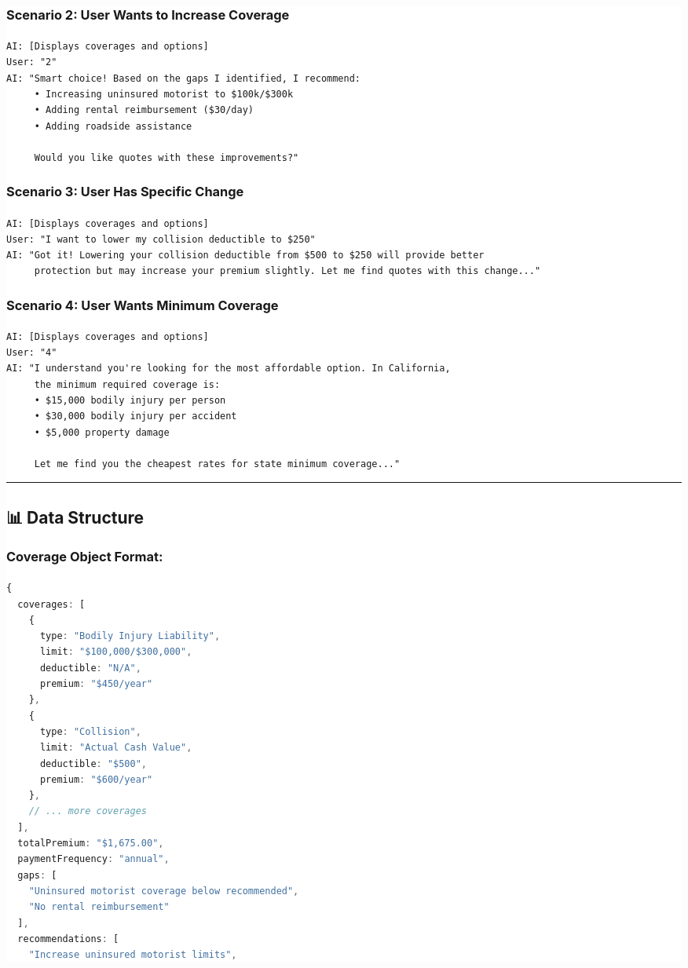### Scenario 2: User Wants to Increase Coverage
```
AI: [Displays coverages and options]
User: "2"
AI: "Smart choice! Based on the gaps I identified, I recommend:
     • Increasing uninsured motorist to $100k/$300k
     • Adding rental reimbursement ($30/day)
     • Adding roadside assistance
     
     Would you like quotes with these improvements?"
```

### Scenario 3: User Has Specific Change
```
AI: [Displays coverages and options]
User: "I want to lower my collision deductible to $250"
AI: "Got it! Lowering your collision deductible from $500 to $250 will provide better 
     protection but may increase your premium slightly. Let me find quotes with this change..."
```

### Scenario 4: User Wants Minimum Coverage
```
AI: [Displays coverages and options]
User: "4"
AI: "I understand you're looking for the most affordable option. In California, 
     the minimum required coverage is:
     • $15,000 bodily injury per person
     • $30,000 bodily injury per accident
     • $5,000 property damage
     
     Let me find you the cheapest rates for state minimum coverage..."
```

---

## 📊 Data Structure

### Coverage Object Format:
```typescript
{
  coverages: [
    {
      type: "Bodily Injury Liability",
      limit: "$100,000/$300,000",
      deductible: "N/A",
      premium: "$450/year"
    },
    {
      type: "Collision",
      limit: "Actual Cash Value",
      deductible: "$500",
      premium: "$600/year"
    },
    // ... more coverages
  ],
  totalPremium: "$1,675.00",
  paymentFrequency: "annual",
  gaps: [
    "Uninsured motorist coverage below recommended",
    "No rental reimbursement"
  ],
  recommendations: [
    "Increase uninsured motorist limits",
```